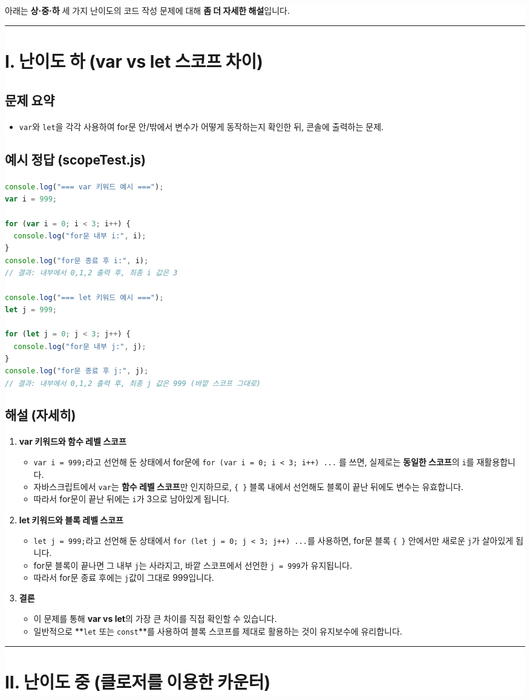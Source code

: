 아래는 **상·중·하** 세 가지 난이도의 코드 작성 문제에 대해 **좀 더 자세한 해설**입니다.

---

# I. 난이도 하 (var vs let 스코프 차이)

## 문제 요약
- `var`와 `let`을 각각 사용하여 for문 안/밖에서 변수가 어떻게 동작하는지 확인한 뒤, 콘솔에 출력하는 문제.

## 예시 정답 (scopeTest.js)
```js
console.log("=== var 키워드 예시 ===");
var i = 999;

for (var i = 0; i < 3; i++) {
  console.log("for문 내부 i:", i);
}
console.log("for문 종료 후 i:", i); 
// 결과: 내부에서 0,1,2 출력 후, 최종 i 값은 3

console.log("=== let 키워드 예시 ===");
let j = 999;

for (let j = 0; j < 3; j++) {
  console.log("for문 내부 j:", j);
}
console.log("for문 종료 후 j:", j);
// 결과: 내부에서 0,1,2 출력 후, 최종 j 값은 999 (바깥 스코프 그대로)
```

## 해설 (자세히)

1. **var 키워드와 함수 레벨 스코프**
   - `var i = 999;`라고 선언해 둔 상태에서 for문에 `for (var i = 0; i < 3; i++) ...` 를 쓰면, 실제로는 **동일한 스코프**의 `i`를 재활용합니다.
   - 자바스크립트에서 `var`는 **함수 레벨 스코프**만 인지하므로, `{ }` 블록 내에서 선언해도 블록이 끝난 뒤에도 변수는 유효합니다.
   - 따라서 for문이 끝난 뒤에는 `i`가 3으로 남아있게 됩니다.

2. **let 키워드와 블록 레벨 스코프**
   - `let j = 999;`라고 선언해 둔 상태에서 `for (let j = 0; j < 3; j++) ...`를 사용하면, for문 블록 `{ }` 안에서만 새로운 `j`가 살아있게 됩니다.
   - for문 블록이 끝나면 그 내부 `j`는 사라지고, 바깥 스코프에서 선언한 `j = 999`가 유지됩니다.
   - 따라서 for문 종료 후에는 `j`값이 그대로 999입니다.

3. **결론**
   - 이 문제를 통해 **var vs let**의 가장 큰 차이를 직접 확인할 수 있습니다.  
   - 일반적으로 **`let` 또는 `const`**를 사용하여 블록 스코프를 제대로 활용하는 것이 유지보수에 유리합니다.

---

# II. 난이도 중 (클로저를 이용한 카운터)
